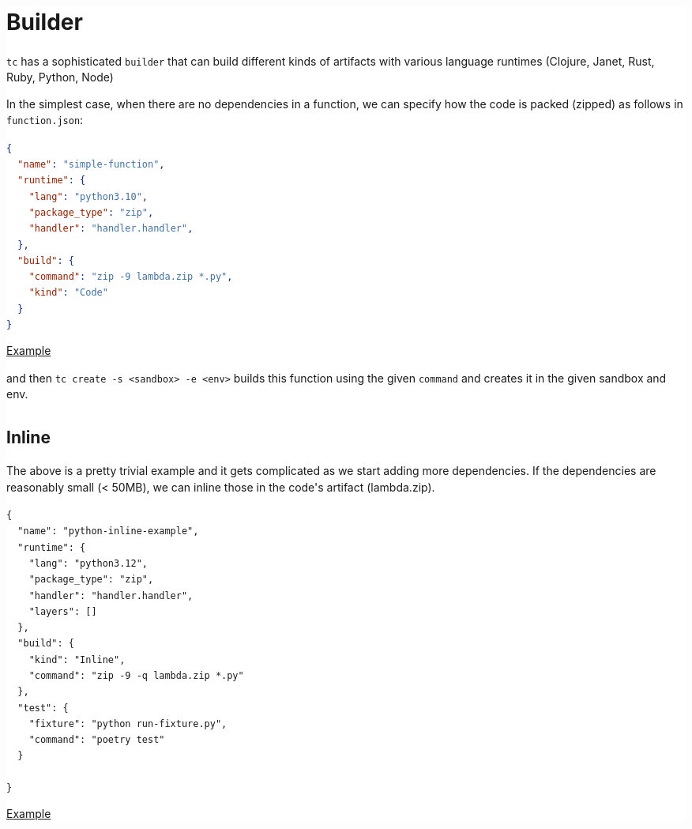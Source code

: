 # Builder



`tc` has a sophisticated `builder` that can build different kinds of artifacts with various language runtimes (Clojure, Janet, Rust, Ruby, Python, Node)

In the simplest case, when there are no dependencies in a function, we can specify how the code is packed (zipped) as follows in `function.json`:

```json
{
  "name": "simple-function",
  "runtime": {
    "lang": "python3.10",
    "package_type": "zip",
    "handler": "handler.handler",
  },
  "build": {
    "command": "zip -9 lambda.zip *.py",
    "kind": "Code"
  }
}

```
[Example](https://github.com/informed-labs/tc/blob/main/examples/patterns/02-builders/python-basic/function.json)

and then `tc create -s <sandbox> -e <env>` builds this function using the given `command` and creates it in the given sandbox and env.

## Inline

The above is a pretty trivial example and it gets complicated as we start adding more dependencies. If the dependencies are reasonably small (< 50MB), we can inline those in the code's artifact (lambda.zip).

```
{
  "name": "python-inline-example",
  "runtime": {
    "lang": "python3.12",
    "package_type": "zip",
    "handler": "handler.handler",
    "layers": []
  },
  "build": {
    "kind": "Inline",
    "command": "zip -9 -q lambda.zip *.py"
  },
  "test": {
    "fixture": "python run-fixture.py",
    "command": "poetry test"
  }

}
```
[Example](https://github.com/informed-labs/tc/blob/main/examples/patterns/02-builders/python-inline/function.json)

